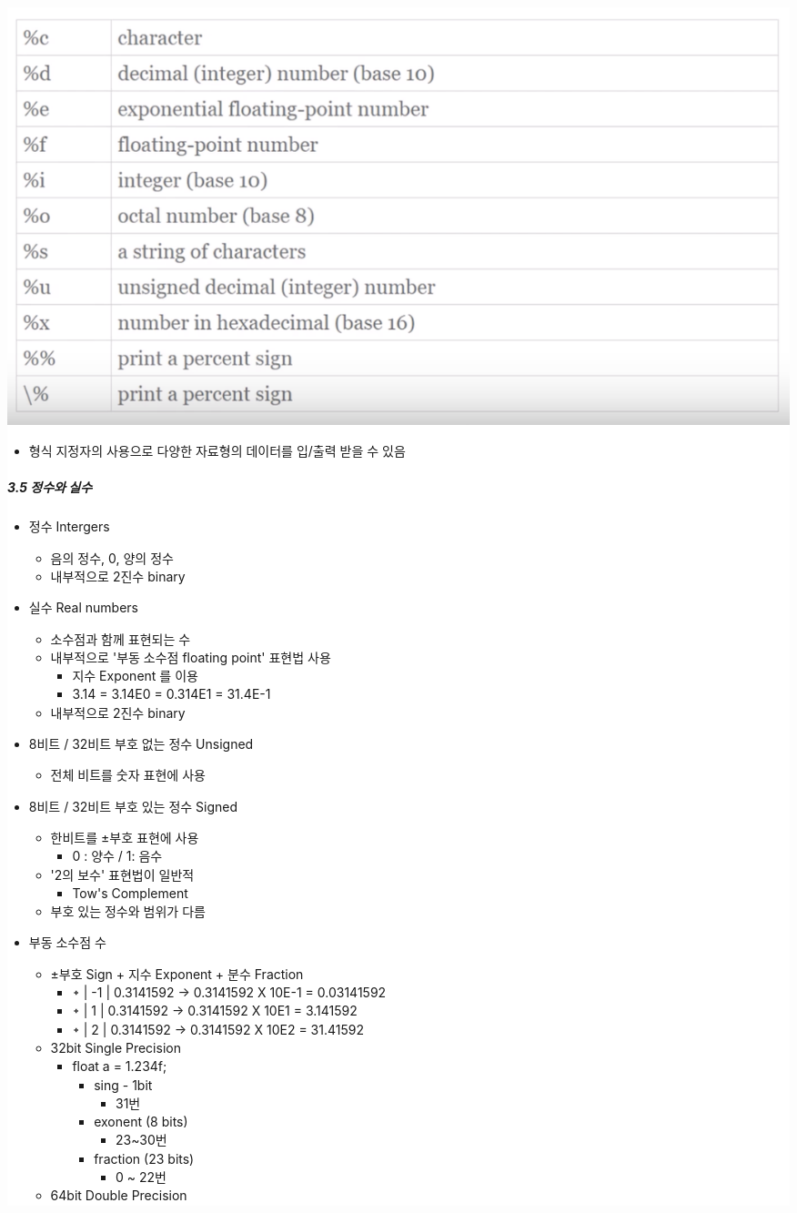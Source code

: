   ![3_4_1_형식지정자](./imgs/3_4_1.png)
  
  * 형식 지정자의 사용으로 다양한 자료형의 데이터를 입/출력 받을 수 있음



##### 3.5 정수와 실수

* 정수 Intergers
  * 음의 정수, 0, 양의 정수
  * 내부적으로 2진수 binary
* 실수 Real numbers
  * 소수점과 함께 표현되는 수
  * 내부적으로 '부동 소수점 floating point' 표현법 사용
    * 지수 Exponent 를 이용
    * 3.14 = 3.14E0 = 0.314E1 = 31.4E-1
  * 내부적으로 2진수 binary



* 8비트 / 32비트 부호 없는 정수 Unsigned
  * 전체 비트를 숫자 표현에 사용
* 8비트 / 32비트 부호 있는 정수 Signed
  * 한비트를 ±부호 표현에 사용
    * 0 : 양수 / 1: 음수
  * '2의 보수' 표현법이 일반적
    * Tow's Complement
  * 부호 있는 정수와 범위가 다름



* 부동 소수점 수
  * ±부호 Sign + 지수 Exponent + 분수 Fraction
    * ᛭ | -1 | 0.3141592 -> 0.3141592 X 10E-1 = 0.03141592
    * ᛭ |  1 | 0.3141592 -> 0.3141592 X 10E1 = 3.141592
    * ᛭ |  2 | 0.3141592 -> 0.3141592 X 10E2 = 31.41592
  * 32bit Single Precision
    * float a = 1.234f;
      * sing - 1bit
        * 31번
      * exonent (8 bits)
        * 23~30번
      * fraction (23 bits)
        * 0 ~ 22번
  * 64bit Double Precision